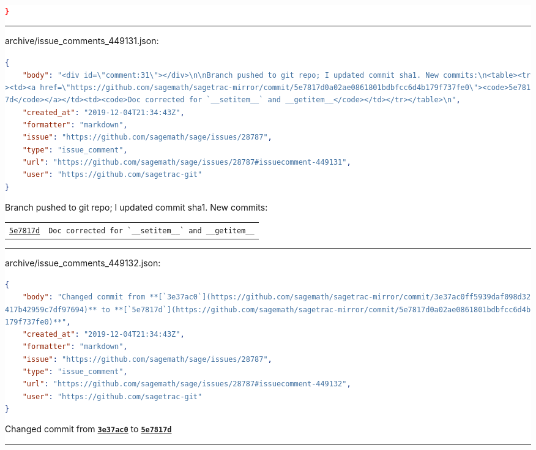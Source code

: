 ```json
}
```



---

archive/issue_comments_449131.json:
```json
{
    "body": "<div id=\"comment:31\"></div>\n\nBranch pushed to git repo; I updated commit sha1. New commits:\n<table><tr><td><a href=\"https://github.com/sagemath/sagetrac-mirror/commit/5e7817d0a02ae0861801bdbfcc6d4b179f737fe0\"><code>5e7817d</code></a></td><td><code>Doc corrected for `__setitem__` and __getitem__</code></td></tr></table>\n",
    "created_at": "2019-12-04T21:34:43Z",
    "formatter": "markdown",
    "issue": "https://github.com/sagemath/sage/issues/28787",
    "type": "issue_comment",
    "url": "https://github.com/sagemath/sage/issues/28787#issuecomment-449131",
    "user": "https://github.com/sagetrac-git"
}
```

<div id="comment:31"></div>

Branch pushed to git repo; I updated commit sha1. New commits:
<table><tr><td><a href="https://github.com/sagemath/sagetrac-mirror/commit/5e7817d0a02ae0861801bdbfcc6d4b179f737fe0"><code>5e7817d</code></a></td><td><code>Doc corrected for `__setitem__` and __getitem__</code></td></tr></table>




---

archive/issue_comments_449132.json:
```json
{
    "body": "Changed commit from **[`3e37ac0`](https://github.com/sagemath/sagetrac-mirror/commit/3e37ac0ff5939daf098d32417b42959c7df97694)** to **[`5e7817d`](https://github.com/sagemath/sagetrac-mirror/commit/5e7817d0a02ae0861801bdbfcc6d4b179f737fe0)**",
    "created_at": "2019-12-04T21:34:43Z",
    "formatter": "markdown",
    "issue": "https://github.com/sagemath/sage/issues/28787",
    "type": "issue_comment",
    "url": "https://github.com/sagemath/sage/issues/28787#issuecomment-449132",
    "user": "https://github.com/sagetrac-git"
}
```

Changed commit from **[`3e37ac0`](https://github.com/sagemath/sagetrac-mirror/commit/3e37ac0ff5939daf098d32417b42959c7df97694)** to **[`5e7817d`](https://github.com/sagemath/sagetrac-mirror/commit/5e7817d0a02ae0861801bdbfcc6d4b179f737fe0)**



---
